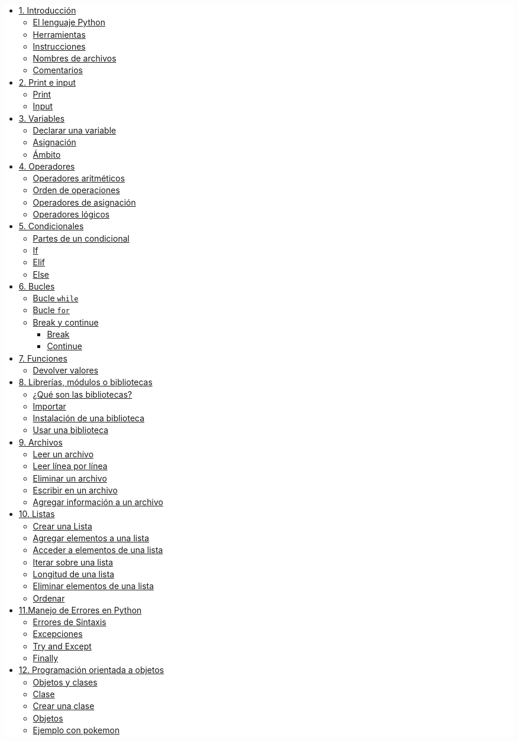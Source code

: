 
- [1. Introducción](#1-introducción)
  - [El lenguaje Python](#el-lenguaje-python)
  - [Herramientas](#herramientas)
  - [Instrucciones](#instrucciones)
  - [Nombres de archivos](#nombres-de-archivos)
  - [Comentarios](#comentarios)
- [2. Print e input](#2-print-e-input)
  - [Print](#print)
  - [Input](#input)
- [3. Variables](#3-variables)
  - [Declarar una variable](#declarar-una-variable)
  - [Asignación](#asignación)
  - [Ámbito](#ámbito)
- [4. Operadores](#4-operadores)
  - [Operadores aritméticos](#operadores-aritméticos)
  - [Orden de operaciones](#orden-de-operaciones)
  - [Operadores de asignación](#operadores-de-asignación)
  - [Operadores lógicos](#operadores-lógicos)
- [5. Condicionales](#5-condicionales)
  - [Partes de un condicional](#partes-de-un-condicional)
  - [If](#if)
  - [Elif](#elif)
  - [Else](#else)
- [6. Bucles](#6-bucles)
  - [Bucle `while`](#bucle-while)
  - [Bucle `for`](#bucle-for)
  - [Break y continue](#break-y-continue)
    - [Break](#break)
    - [Continue](#continue)
- [7. Funciones](#7-funciones)
  - [Devolver valores](#devolver-valores)
- [8. Librerías, módulos o bibliotecas](#8-librerías-módulos-o-bibliotecas)
  - [¿Qué son las bibliotecas?](#qué-son-las-bibliotecas)
  - [Importar](#importar)
  - [Instalación de una biblioteca](#instalación-de-una-biblioteca)
  - [Usar una biblioteca](#usar-una-biblioteca)
- [9. Archivos](#9-archivos)
  - [Leer un archivo](#leer-un-archivo)
  - [Leer línea por línea](#leer-línea-por-línea)
  - [Eliminar un archivo](#eliminar-un-archivo)
  - [Escribir en un archivo](#escribir-en-un-archivo)
  - [Agregar información a un archivo](#agregar-información-a-un-archivo)
- [10. Listas](#10-listas)
  - [Crear una Lista](#crear-una-lista)
  - [Agregar elementos a una lista](#agregar-elementos-a-una-lista)
  - [Acceder a elementos de una lista](#acceder-a-elementos-de-una-lista)
  - [Iterar sobre una lista](#iterar-sobre-una-lista)
  - [Longitud de una lista](#longitud-de-una-lista)
  - [Eliminar elementos de una lista](#eliminar-elementos-de-una-lista)
  - [Ordenar](#ordenar)
- [11.Manejo de Errores en Python](#11manejo-de-errores-en-python)
  - [Errores de Sintaxis](#errores-de-sintaxis)
  - [Excepciones](#excepciones)
  - [Try and Except](#try-and-except)
  - [Finally](#finally)
- [12. Programación orientada a objetos](#12-programación-orientada-a-objetos)
  - [Objetos y clases](#objetos-y-clases)
  - [Clase](#clase)
  - [Crear una clase](#crear-una-clase)
  - [Objetos](#objetos)
  - [Ejemplo con pokemon](#ejemplo-con-pokemon)
